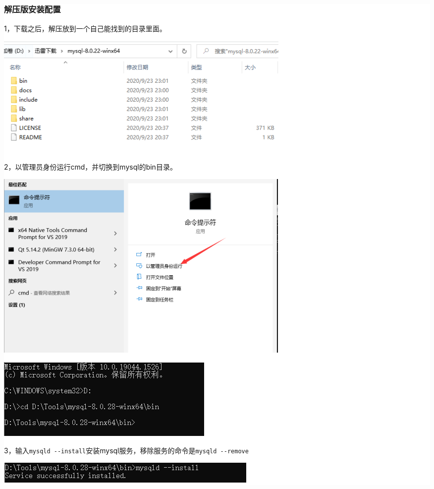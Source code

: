 ### 解压版安装配置

1，下载之后，解压放到一个自己能找到的目录里面。

![image-20220302161533219](assets/image-20220302161533219.png)

2，以管理员身份运行cmd，并切换到mysql的bin目录。

![image-20220302161624378](assets/image-20220302161624378.png)

![image-20220302165449786](assets/image-20220302165449786.png)

3，输入`mysqld --install`安装mysql服务，移除服务的命令是`mysqld --remove`

![image-20220302165811643](assets/image-20220302165811643.png)
